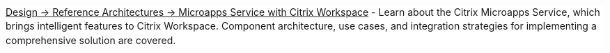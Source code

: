 [Design -> Reference Architectures -> Microapps Service with Citrix Workspace](/en-us/tech-zone/design/reference-architectures/workspace-intelligence.html) - Learn about the Citrix Microapps Service, which brings intelligent features to Citrix Workspace. Component architecture, use cases, and integration strategies for implementing a comprehensive solution are covered.
